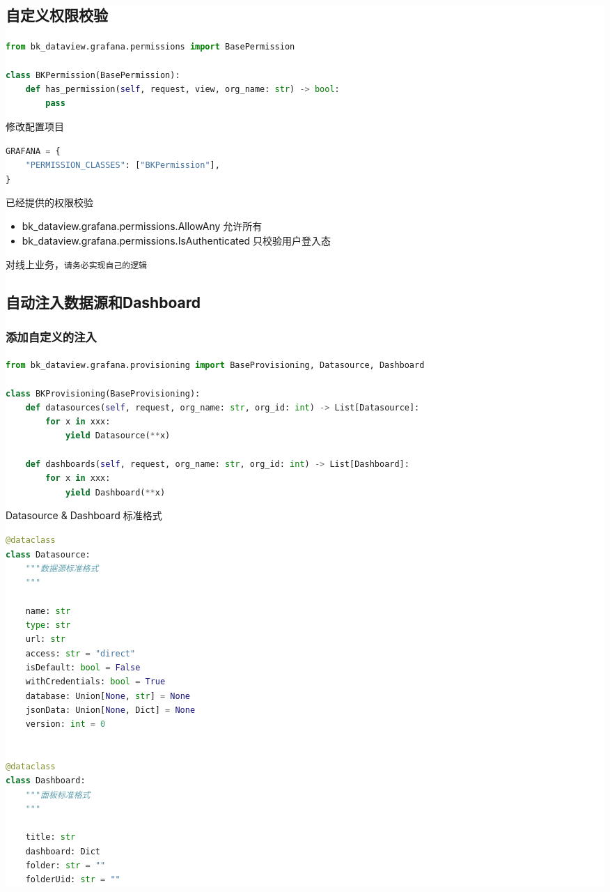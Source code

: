 ## 自定义权限校验
```python
from bk_dataview.grafana.permissions import BasePermission

class BKPermission(BasePermission):
    def has_permission(self, request, view, org_name: str) -> bool:
        pass
```

修改配置项目
```python
GRAFANA = {
    "PERMISSION_CLASSES": ["BKPermission"],
}
```

已经提供的权限校验
- bk_dataview.grafana.permissions.AllowAny 允许所有
- bk_dataview.grafana.permissions.IsAuthenticated 只校验用户登入态

对线上业务，`请务必实现自己的逻辑`

## 自动注入数据源和Dashboard

### 添加自定义的注入
```python
from bk_dataview.grafana.provisioning import BaseProvisioning, Datasource, Dashboard

class BKProvisioning(BaseProvisioning):
    def datasources(self, request, org_name: str, org_id: int) -> List[Datasource]:
        for x in xxx:
            yield Datasource(**x)

    def dashboards(self, request, org_name: str, org_id: int) -> List[Dashboard]:
        for x in xxx:
            yield Dashboard(**x)
```

Datasource & Dashboard 标准格式
```python
@dataclass
class Datasource:
    """数据源标准格式
    """

    name: str
    type: str
    url: str
    access: str = "direct"
    isDefault: bool = False
    withCredentials: bool = True
    database: Union[None, str] = None
    jsonData: Union[None, Dict] = None
    version: int = 0


@dataclass
class Dashboard:
    """面板标准格式
    """

    title: str
    dashboard: Dict
    folder: str = ""
    folderUid: str = ""
```